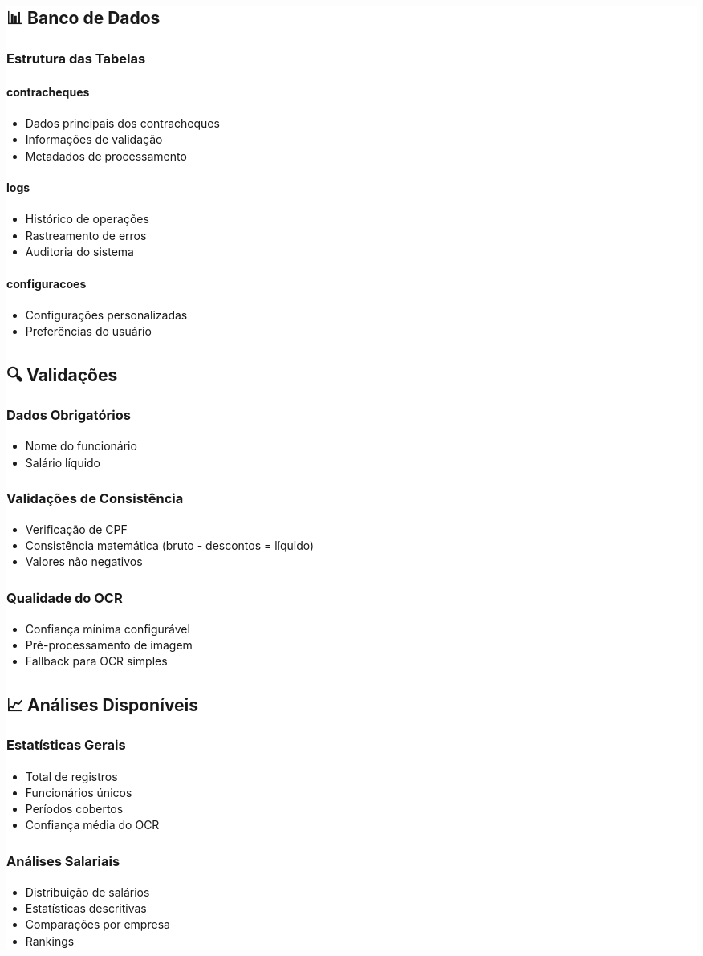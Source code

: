 ## 📊 Banco de Dados

### Estrutura das Tabelas

#### contracheques
- Dados principais dos contracheques
- Informações de validação
- Metadados de processamento

#### logs
- Histórico de operações
- Rastreamento de erros
- Auditoria do sistema

#### configuracoes
- Configurações personalizadas
- Preferências do usuário

## 🔍 Validações

### Dados Obrigatórios
- Nome do funcionário
- Salário líquido

### Validações de Consistência
- Verificação de CPF
- Consistência matemática (bruto - descontos = líquido)
- Valores não negativos

### Qualidade do OCR
- Confiança mínima configurável
- Pré-processamento de imagem
- Fallback para OCR simples

## 📈 Análises Disponíveis

### Estatísticas Gerais
- Total de registros
- Funcionários únicos
- Períodos cobertos
- Confiança média do OCR

### Análises Salariais
- Distribuição de salários
- Estatísticas descritivas
- Comparações por empresa
- Rankings
